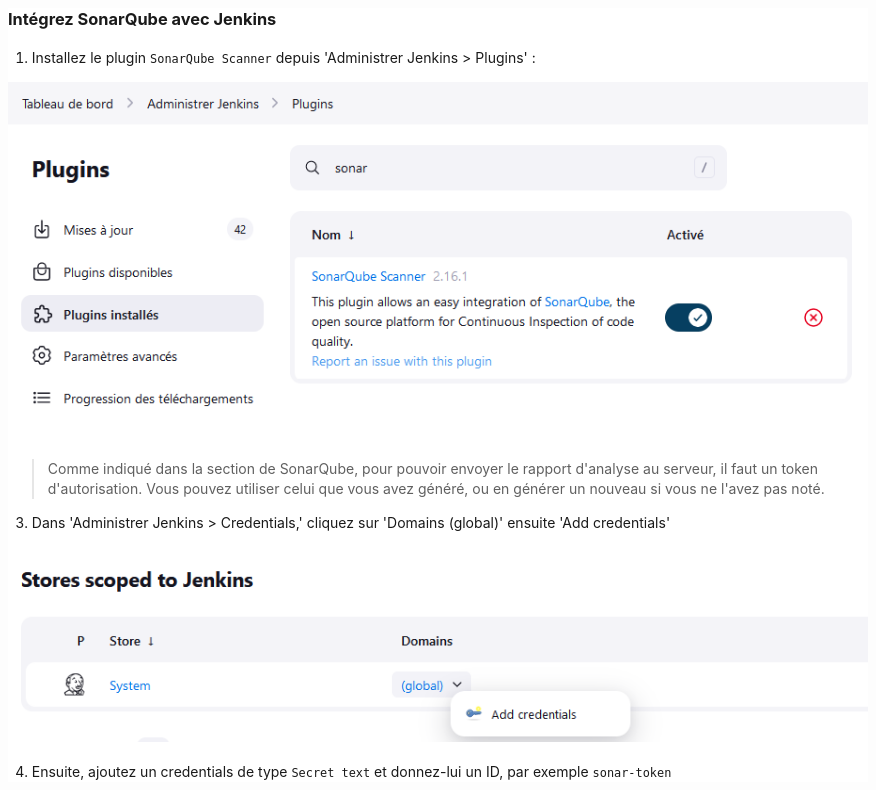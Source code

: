 ### Intégrez SonarQube avec Jenkins

1. Installez le plugin `SonarQube Scanner` depuis 'Administrer Jenkins > Plugins' :

![image-20240207182947526](img\image-20240207182947526.png)

> Comme indiqué dans la section de SonarQube, pour pouvoir envoyer le rapport d'analyse au serveur, il faut un token d'autorisation. Vous pouvez utiliser celui que vous avez généré, ou en générer un nouveau si vous ne l'avez pas noté.

3. Dans 'Administrer Jenkins > Credentials,' cliquez sur 'Domains (global)' ensuite 'Add credentials'

![image-20240207183837645](img\image-20240207183837645.png)

4. Ensuite, ajoutez un credentials de type `Secret text` et donnez-lui un ID, par exemple `sonar-token`
